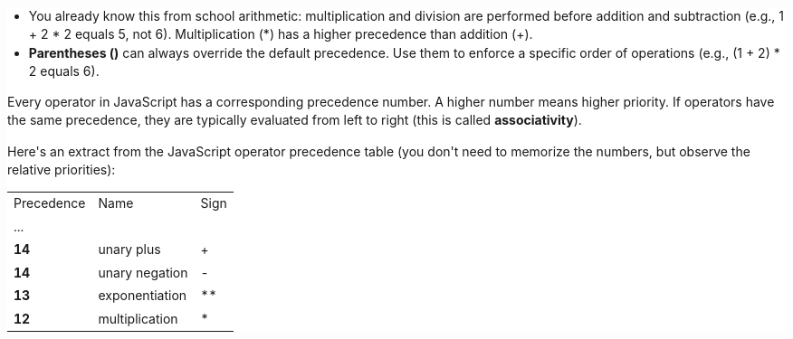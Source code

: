 

* You already know this from school arithmetic: multiplication and division are performed before addition and subtraction (e.g., 1 + 2 * 2 equals 5, not 6). Multiplication (*) has a higher precedence than addition (+).
* **Parentheses ()** can always override the default precedence. Use them to enforce a specific order of operations (e.g., (1 + 2) * 2 equals 6).

Every operator in JavaScript has a corresponding precedence number. A higher number means higher priority. If operators have the same precedence, they are typically evaluated from left to right (this is called **associativity**).

Here's an extract from the JavaScript operator precedence table (you don't need to memorize the numbers, but observe the relative priorities):


<table>
  <tr>
   <td>Precedence
   </td>
   <td>Name
   </td>
   <td>Sign
   </td>
  </tr>
  <tr>
   <td>...
   </td>
   <td>
   </td>
   <td>
   </td>
  </tr>
  <tr>
   <td><strong>14</strong>
   </td>
   <td>unary plus
   </td>
   <td>+
   </td>
  </tr>
  <tr>
   <td><strong>14</strong>
   </td>
   <td>unary negation
   </td>
   <td>-
   </td>
  </tr>
  <tr>
   <td><strong>13</strong>
   </td>
   <td>exponentiation
   </td>
   <td>**
   </td>
  </tr>
  <tr>
   <td><strong>12</strong>
   </td>
   <td>multiplication
   </td>
   <td>*
   </td>
  </tr>
  <tr>
